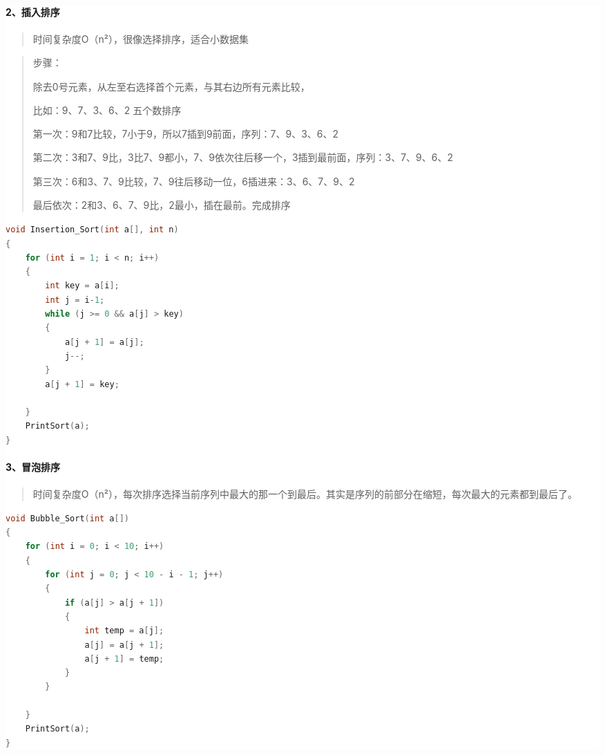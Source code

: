 

#### 2、插入排序

> 时间复杂度O（n²），很像选择排序，适合小数据集

> 步骤：
>
> 除去0号元素，从左至右选择首个元素，与其右边所有元素比较，
>
> 比如：9、7、3、6、2 五个数排序
>
> 第一次：9和7比较，7小于9，所以7插到9前面，序列：7、9、3、6、2
>
> 第二次：3和7、9比，3比7、9都小，7、9依次往后移一个，3插到最前面，序列：3、7、9、6、2
>
> 第三次：6和3、7、9比较，7、9往后移动一位，6插进来：3、6、7、9、2
>
> 最后依次：2和3、6、7、9比，2最小，插在最前。完成排序

```C++
void Insertion_Sort(int a[], int n)
{
    for (int i = 1; i < n; i++)
    {
        int key = a[i];
        int j = i-1;
        while (j >= 0 && a[j] > key)
        {
            a[j + 1] = a[j];
            j--;
        }
        a[j + 1] = key;

    }
    PrintSort(a);
}
```



#### 3、冒泡排序

> 时间复杂度O（n²），每次排序选择当前序列中最大的那一个到最后。其实是序列的前部分在缩短，每次最大的元素都到最后了。

```C++
void Bubble_Sort(int a[])
{
    for (int i = 0; i < 10; i++)
    {
        for (int j = 0; j < 10 - i - 1; j++)
        {
            if (a[j] > a[j + 1])
            {
                int temp = a[j];
                a[j] = a[j + 1];
                a[j + 1] = temp;
            }
        }

    }
    PrintSort(a);
}
```
